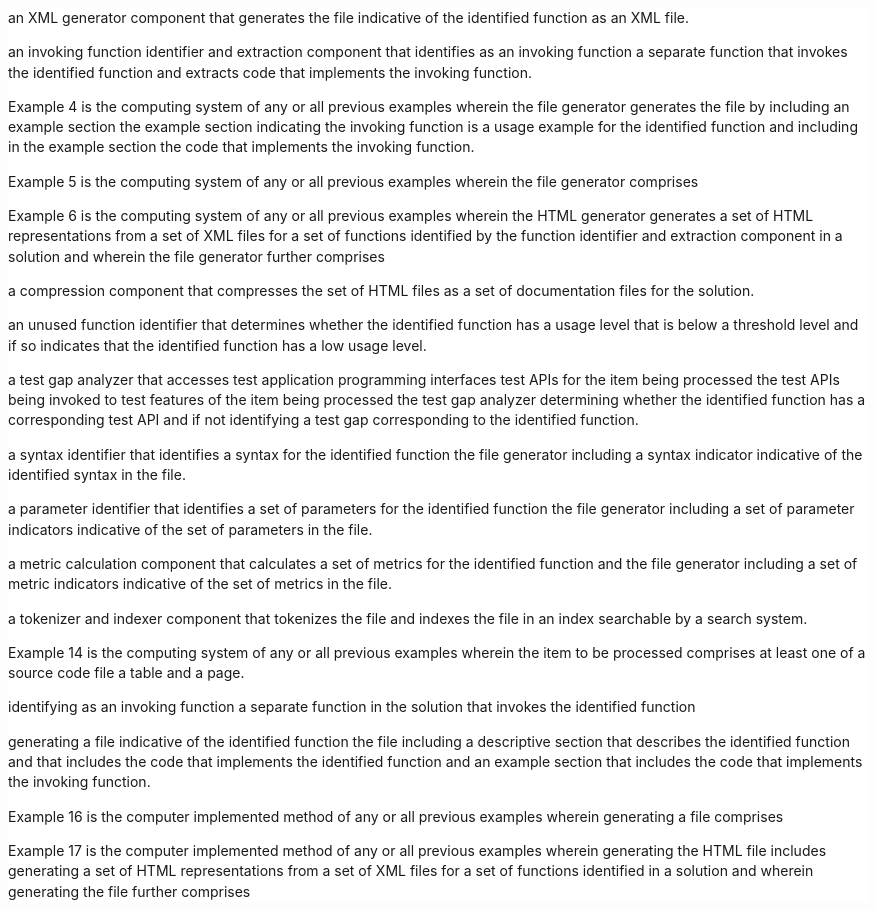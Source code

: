 an XML generator component that generates the file indicative of the identified function as an XML file.

an invoking function identifier and extraction component that identifies as an invoking function a separate function that invokes the identified function and extracts code that implements the invoking function.

Example 4 is the computing system of any or all previous examples wherein the file generator generates the file by including an example section the example section indicating the invoking function is a usage example for the identified function and including in the example section the code that implements the invoking function.

Example 5 is the computing system of any or all previous examples wherein the file generator comprises 

Example 6 is the computing system of any or all previous examples wherein the HTML generator generates a set of HTML representations from a set of XML files for a set of functions identified by the function identifier and extraction component in a solution and wherein the file generator further comprises 

a compression component that compresses the set of HTML files as a set of documentation files for the solution.

an unused function identifier that determines whether the identified function has a usage level that is below a threshold level and if so indicates that the identified function has a low usage level.

a test gap analyzer that accesses test application programming interfaces test APIs for the item being processed the test APIs being invoked to test features of the item being processed the test gap analyzer determining whether the identified function has a corresponding test API and if not identifying a test gap corresponding to the identified function.

a syntax identifier that identifies a syntax for the identified function the file generator including a syntax indicator indicative of the identified syntax in the file.

a parameter identifier that identifies a set of parameters for the identified function the file generator including a set of parameter indicators indicative of the set of parameters in the file.

a metric calculation component that calculates a set of metrics for the identified function and the file generator including a set of metric indicators indicative of the set of metrics in the file.

a tokenizer and indexer component that tokenizes the file and indexes the file in an index searchable by a search system.

Example 14 is the computing system of any or all previous examples wherein the item to be processed comprises at least one of a source code file a table and a page.

identifying as an invoking function a separate function in the solution that invokes the identified function 

generating a file indicative of the identified function the file including a descriptive section that describes the identified function and that includes the code that implements the identified function and an example section that includes the code that implements the invoking function.

Example 16 is the computer implemented method of any or all previous examples wherein generating a file comprises 

Example 17 is the computer implemented method of any or all previous examples wherein generating the HTML file includes generating a set of HTML representations from a set of XML files for a set of functions identified in a solution and wherein generating the file further comprises 
